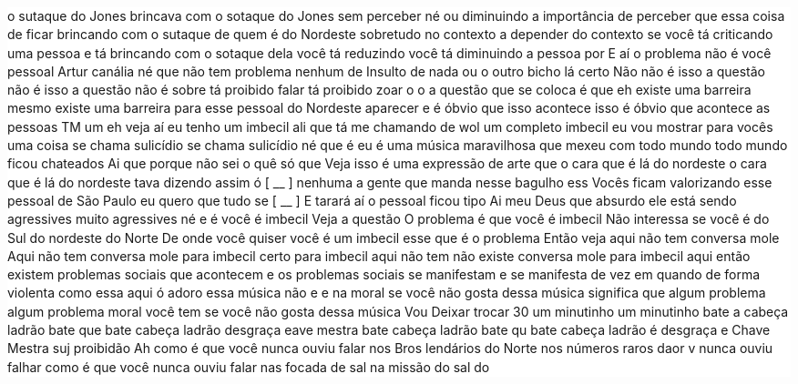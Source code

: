 o sutaque do Jones brincava com o
sotaque do Jones sem perceber né ou
diminuindo a importância de perceber que
essa coisa de ficar brincando com o
sutaque de quem é do Nordeste sobretudo
no contexto a depender do contexto se
você tá criticando uma pessoa e tá
brincando com o sotaque dela você tá
reduzindo você tá diminuindo a pessoa
por E aí o problema não é você pessoal
Artur canália né que não tem problema
nenhum de Insulto de nada ou o outro
bicho lá certo Não não é isso a questão
não é isso a questão não é sobre tá
proibido falar tá proibido zoar o o a
questão que se coloca é que eh existe
uma barreira mesmo existe uma barreira
para esse pessoal do Nordeste aparecer e
é óbvio que isso acontece isso é óbvio
que acontece as pessoas TM um eh veja aí
eu tenho um imbecil ali que tá me
chamando de wol um completo imbecil eu
vou mostrar para vocês uma coisa se
chama sulicídio se chama sulicídio né
que é eu é uma música maravilhosa que
mexeu com todo mundo todo mundo ficou
chateados Ai que porque não sei o quê só
que Veja isso é uma expressão de arte
que o cara que é lá do nordeste o cara
que é lá do nordeste tava dizendo assim
ó [ __ ] nenhuma a gente que manda nesse
bagulho ess Vocês ficam valorizando esse
pessoal de São Paulo eu quero que tudo
se [ __ ] E tarará aí o pessoal ficou tipo
Ai meu Deus que absurdo ele está sendo
agressives muito agressives né e é você
é imbecil Veja a questão O problema é
que você é imbecil Não interessa se você
é do Sul do nordeste do Norte De onde
você quiser você é um imbecil esse que é
o problema Então veja aqui não tem
conversa mole Aqui não tem conversa mole
para imbecil certo para imbecil aqui não
tem não existe conversa mole para
imbecil aqui então existem problemas
sociais que acontecem e os problemas
sociais se manifestam e se manifesta de
vez em quando de forma violenta como
essa aqui
ó adoro essa música não e e na moral se
você não gosta dessa música significa
que algum problema algum problema moral
você tem se você não gosta dessa música
Vou Deixar trocar 30 um minutinho um
minutinho
bate a cabeça ladrão bate que bate
cabeça ladrão desgraça eave
mestra bate cabeça ladrão bate qu bate
cabeça ladrão é desgraça e Chave Mestra
suj proibidão Ah como é que você nunca
ouviu falar nos Bros lendários do Norte
nos números raros daor v nunca ouviu
falhar como é que você nunca ouviu falar
nas focada de sal na missão do sal do